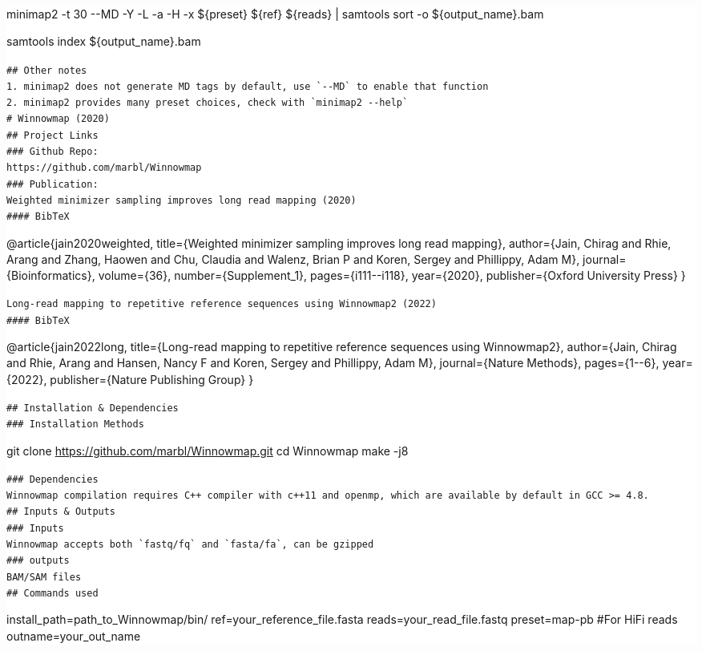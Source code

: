 minimap2 -t 30 --MD -Y -L -a -H -x ${preset} ${ref} ${reads} | samtools sort  -o ${output_name}.bam

samtools index ${output_name}.bam
```
## Other notes
1. minimap2 does not generate MD tags by default, use `--MD` to enable that function
2. minimap2 provides many preset choices, check with `minimap2 --help`
# Winnowmap (2020)
## Project Links
### Github Repo:
https://github.com/marbl/Winnowmap
### Publication:
Weighted minimizer sampling improves long read mapping (2020)
#### BibTeX
```
@article{jain2020weighted,
  title={Weighted minimizer sampling improves long read mapping},
  author={Jain, Chirag and Rhie, Arang and Zhang, Haowen and Chu, Claudia and Walenz, Brian P and Koren, Sergey and Phillippy, Adam M},
  journal={Bioinformatics},
  volume={36},
  number={Supplement\_1},
  pages={i111--i118},
  year={2020},
  publisher={Oxford University Press}
}
```
Long-read mapping to repetitive reference sequences using Winnowmap2 (2022)
#### BibTeX
```
@article{jain2022long,
  title={Long-read mapping to repetitive reference sequences using Winnowmap2},
  author={Jain, Chirag and Rhie, Arang and Hansen, Nancy F and Koren, Sergey and Phillippy, Adam M},
  journal={Nature Methods},
  pages={1--6},
  year={2022},
  publisher={Nature Publishing Group}
}
```
## Installation & Dependencies
### Installation Methods
```
git clone https://github.com/marbl/Winnowmap.git
cd Winnowmap
make -j8
```
### Dependencies
Winnowmap compilation requires C++ compiler with c++11 and openmp, which are available by default in GCC >= 4.8.
## Inputs & Outputs
### Inputs
Winnowmap accepts both `fastq/fq` and `fasta/fa`, can be gzipped
### outputs
BAM/SAM files
## Commands used
```
install_path=path_to_Winnowmap/bin/
ref=your_reference_file.fasta
reads=your_read_file.fastq
preset=map-pb #For HiFi reads
outname=your_out_name
